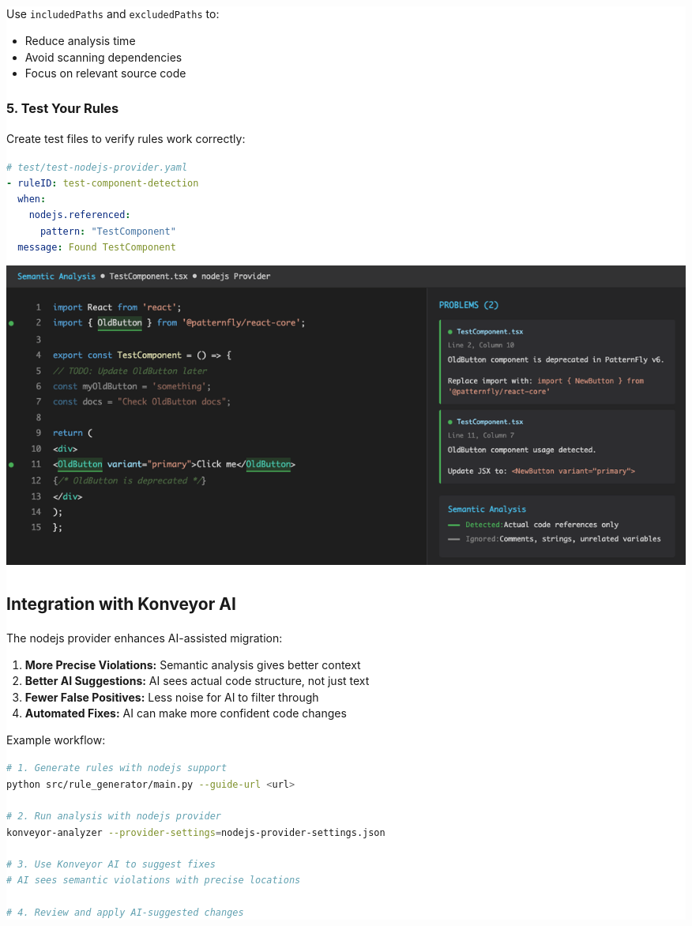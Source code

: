 Use `includedPaths` and `excludedPaths` to:
- Reduce analysis time
- Avoid scanning dependencies
- Focus on relevant source code

### 5. Test Your Rules

Create test files to verify rules work correctly:

```yaml
# test/test-nodejs-provider.yaml
- ruleID: test-component-detection
  when:
    nodejs.referenced:
      pattern: "TestComponent"
  message: Found TestComponent
```

![Semantic Analysis Example](/assets/images/posts/typescript-provider/semantic-analysis.png)



## Integration with Konveyor AI

The nodejs provider enhances AI-assisted migration:

1. **More Precise Violations:** Semantic analysis gives better context
2. **Better AI Suggestions:** AI sees actual code structure, not just text
3. **Fewer False Positives:** Less noise for AI to filter through
4. **Automated Fixes:** AI can make more confident code changes

Example workflow:
```bash
# 1. Generate rules with nodejs support
python src/rule_generator/main.py --guide-url <url>

# 2. Run analysis with nodejs provider
konveyor-analyzer --provider-settings=nodejs-provider-settings.json

# 3. Use Konveyor AI to suggest fixes
# AI sees semantic violations with precise locations

# 4. Review and apply AI-suggested changes
```
